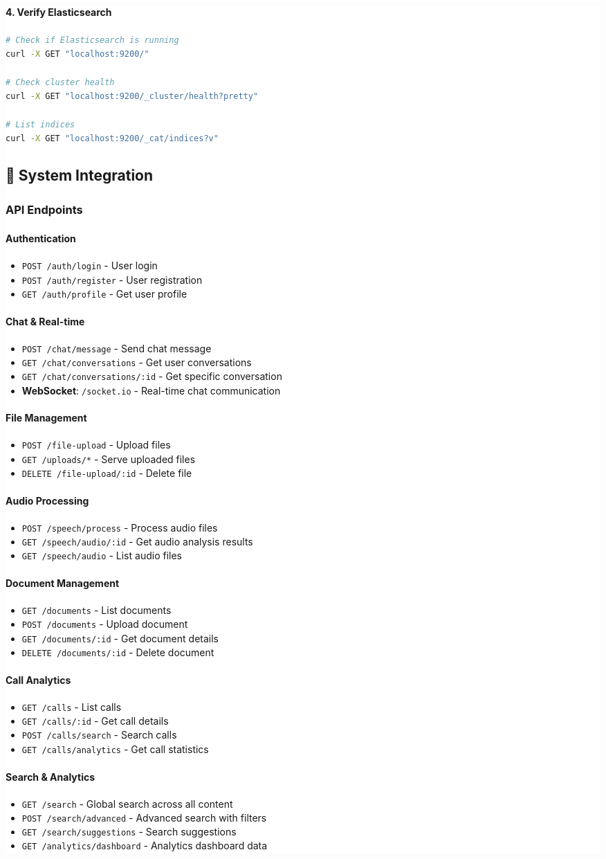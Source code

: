 #### 4. Verify Elasticsearch
```bash
# Check if Elasticsearch is running
curl -X GET "localhost:9200/"

# Check cluster health
curl -X GET "localhost:9200/_cluster/health?pretty"

# List indices
curl -X GET "localhost:9200/_cat/indices?v"
```

## 🔌 System Integration

### API Endpoints

#### Authentication
- `POST /auth/login` - User login
- `POST /auth/register` - User registration
- `GET /auth/profile` - Get user profile

#### Chat & Real-time
- `POST /chat/message` - Send chat message
- `GET /chat/conversations` - Get user conversations
- `GET /chat/conversations/:id` - Get specific conversation
- **WebSocket**: `/socket.io` - Real-time chat communication

#### File Management
- `POST /file-upload` - Upload files
- `GET /uploads/*` - Serve uploaded files
- `DELETE /file-upload/:id` - Delete file

#### Audio Processing
- `POST /speech/process` - Process audio files
- `GET /speech/audio/:id` - Get audio analysis results
- `GET /speech/audio` - List audio files

#### Document Management
- `GET /documents` - List documents
- `POST /documents` - Upload document
- `GET /documents/:id` - Get document details
- `DELETE /documents/:id` - Delete document

#### Call Analytics
- `GET /calls` - List calls
- `GET /calls/:id` - Get call details
- `POST /calls/search` - Search calls
- `GET /calls/analytics` - Get call statistics

#### Search & Analytics
- `GET /search` - Global search across all content
- `POST /search/advanced` - Advanced search with filters
- `GET /search/suggestions` - Search suggestions
- `GET /analytics/dashboard` - Analytics dashboard data
